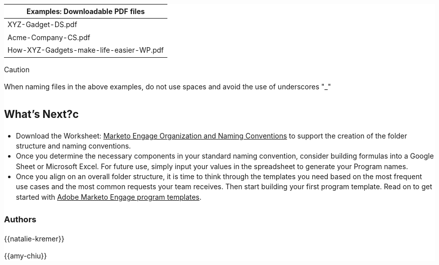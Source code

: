 | **Examples: Downloadable PDF files** |
| --- |
| XYZ-Gadget-DS.pdf |
| Acme-Company-CS.pdf |
| How-XYZ-Gadgets-make-life-easier-WP.pdf |

> [!CAUTION]
>
>  When naming files in the above examples, do not use spaces and avoid the use of underscores "\_"

## What’s Next?c

* Download the Worksheet: [Marketo Engage Organization and Naming Conventions](./assets/adobe-marketo-engage-organization-and-naming-conventions.xlsx) to support the creation of the folder structure and naming conventions.
* Once you determine the necessary components in your standard naming convention, consider building formulas into a Google Sheet or Microsoft Excel. For future use, simply input your values in the spreadsheet to generate your Program names.
* Once you align on an overall folder structure, it is time to think through the templates you need based on the most frequent use cases and the most common requests your team receives. Then start building your first program template. Read on to get started with [Adobe Marketo Engage program templates](https://business.adobe.com/blog/how-to/get-started-with-marketo-engage-program-templates).
  
### Authors

{{natalie-kremer}}

{{amy-chiu}}